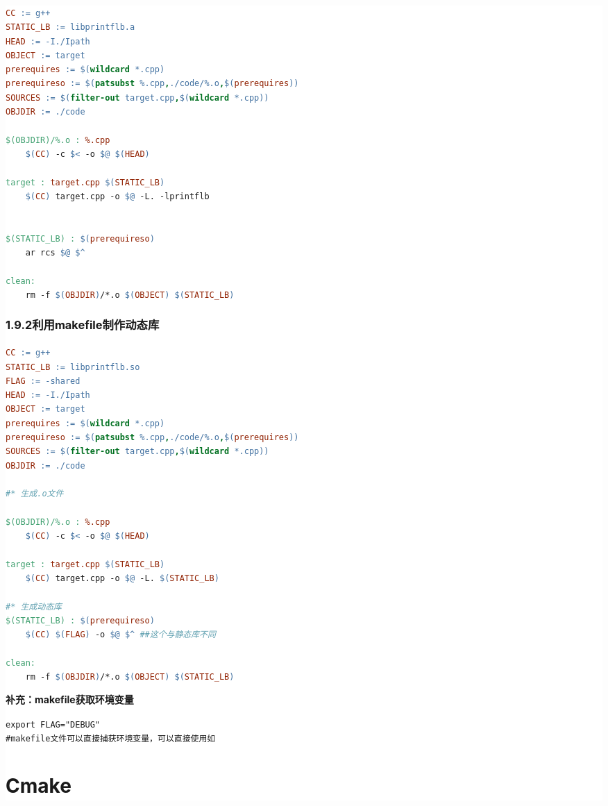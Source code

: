 ```makefile
CC := g++
STATIC_LB := libprintflb.a
HEAD := -I./Ipath
OBJECT := target
prerequires := $(wildcard *.cpp)
prerequireso := $(patsubst %.cpp,./code/%.o,$(prerequires))
SOURCES := $(filter-out target.cpp,$(wildcard *.cpp))
OBJDIR := ./code

$(OBJDIR)/%.o : %.cpp
	$(CC) -c $< -o $@ $(HEAD)

target : target.cpp $(STATIC_LB)
	$(CC) target.cpp -o $@ -L. -lprintflb


$(STATIC_LB) : $(prerequireso)
	ar rcs $@ $^

clean:
	rm -f $(OBJDIR)/*.o $(OBJECT) $(STATIC_LB)
```

### 1.9.2利用makefile制作动态库

```makefile
CC := g++
STATIC_LB := libprintflb.so
FLAG := -shared
HEAD := -I./Ipath
OBJECT := target
prerequires := $(wildcard *.cpp)
prerequireso := $(patsubst %.cpp,./code/%.o,$(prerequires))
SOURCES := $(filter-out target.cpp,$(wildcard *.cpp))
OBJDIR := ./code

#* 生成.o文件

$(OBJDIR)/%.o : %.cpp
	$(CC) -c $< -o $@ $(HEAD)

target : target.cpp $(STATIC_LB)
	$(CC) target.cpp -o $@ -L. $(STATIC_LB)

#* 生成动态库
$(STATIC_LB) : $(prerequireso)
	$(CC) $(FLAG) -o $@ $^ ##这个与静态库不同

clean:
	rm -f $(OBJDIR)/*.o $(OBJECT) $(STATIC_LB)
```

**补充：makefile获取环境变量**

```shell
export FLAG="DEBUG"
#makefile文件可以直接捕获环境变量，可以直接使用如
```



# Cmake